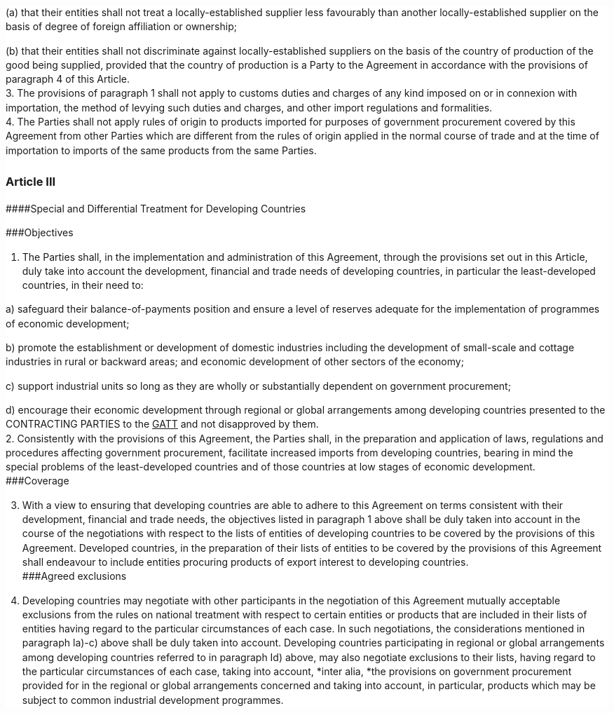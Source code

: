 (a) that their entities shall not treat a locally-established supplier less favourably than another locally-established supplier on the basis of degree of foreign affiliation or ownership;  

(b) that their entities shall not discriminate against locally-established suppliers on the basis of the country of production of the good being supplied, provided that the country of production is a Party to the Agreement in accordance with the provisions of paragraph 4 of this Article.   
3.  The provisions of paragraph 1 shall not apply to customs duties and charges of any kind imposed on or in connexion with importation, the method of levying such duties and charges, and other import regulations and formalities.   
4.  The Parties shall not apply rules of origin to products imported for purposes of government procurement covered by this Agreement from other Parties which are different from the rules of origin applied in the normal course of trade and at the time of importation to imports of the same products from the same Parties.  

### Article  III  

####Special and Differential Treatment for Developing Countries

###Objectives 

1.  The Parties shall, in the implementation and administration of this Agreement, through the provisions set out in this Article, duly take into account the development, financial and trade needs of developing countries, in particular the least-developed countries, in their need to: 

a) safeguard their balance-of-payments position and ensure a level of reserves adequate for the implementation of programmes of economic development;  

b) promote the establishment or development of domestic industries including the development of small-scale and cottage industries in rural or backward areas; and economic development of other sectors of the economy;  

c) support industrial units so long as they are wholly or substantially dependent on government procurement;  

d) encourage their economic development through regional or global arrangements among developing countries presented to the CONTRACTING PARTIES to the [GATT](../../../../../../verdrag/agreement/establishing/the/world/trade/organization/BWBV0001160/README.md) and not disapproved by them.    
2.  Consistently with the provisions of this Agreement, the Parties shall, in the preparation and application of laws, regulations and procedures affecting government procurement, facilitate increased imports from developing countries, bearing in mind the special problems of the least-developed countries and of those countries at low stages of economic development.  
###Coverage

3.  With a view to ensuring that developing countries are able to adhere to this Agreement on terms consistent with their development, financial and trade needs, the objectives listed in paragraph 1 above shall be duly taken into account in the course of the negotiations with respect to the lists of entities of developing countries to be covered by the provisions of this Agreement. Developed countries, in the preparation of their lists of entities to be covered by the provisions of this Agreement shall endeavour to include entities procuring products of export interest to developing countries.  
###Agreed exclusions 

4.  Developing countries may negotiate with other participants in the negotiation of this Agreement mutually acceptable exclusions from the rules on national treatment with respect to certain entities or products that are included in their lists of entities having regard to the particular circumstances of each case. In such negotiations, the considerations mentioned in paragraph la)-c) above shall be duly taken into account. Developing countries participating in regional or global arrangements among developing countries referred to in paragraph Id) above, may also negotiate exclusions to their lists, having regard to the particular circumstances of each case, taking into account, *inter alia, *the provisions on government procurement provided for in the regional or global arrangements concerned and taking into account, in particular, products which may be subject to common industrial development programmes.   